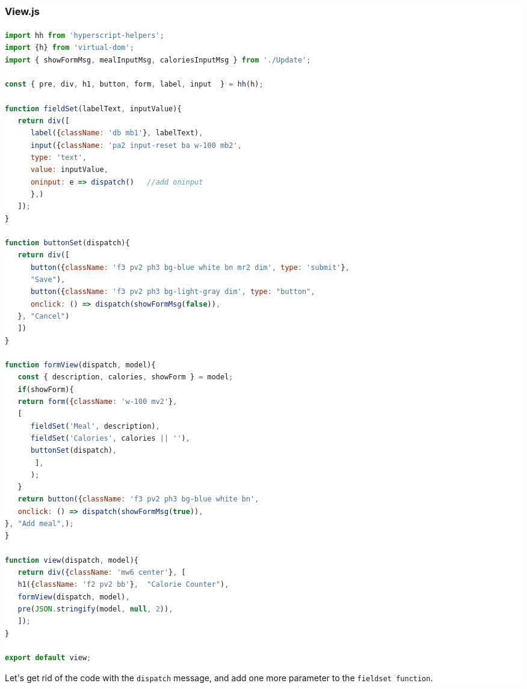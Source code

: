 
### View.js
```js
import hh from 'hyperscript-helpers';
import {h} from 'virtual-dom';
import { showFormMsg, mealInputMsg, caloriesInputMsg } from './Update';     

const { pre, div, h1, button, form, label, input  } = hh(h);

function fieldSet(labelText, inputValue){
   return div([
      label({className: 'db mb1'}, labelText),
      input({className: 'pa2 input-reset ba w-100 mb2', 
      type: 'text', 
      value: inputValue,
      oninput: e => dispatch()   //add oninput 
      },)
   ]);
}

function buttonSet(dispatch){
   return div([
      button({className: 'f3 pv2 ph3 bg-blue white bn mr2 dim', type: 'submit'},
      "Save"),
      button({className: 'f3 pv2 ph3 bg-light-gray dim', type: "button",
      onclick: () => dispatch(showFormMsg(false)),
   }, "Cancel")
   ])
}

function formView(dispatch, model){
   const { description, calories, showForm } = model;
   if(showForm){
   return form({className: 'w-100 mv2'},
   [
      fieldSet('Meal', description),
      fieldSet('Calories', calories || ''),
      buttonSet(dispatch),
       ],
      );
   }
   return button({className: 'f3 pv2 ph3 bg-blue white bn',
   onclick: () => dispatch(showFormMsg(true)),
}, "Add meal",);
}

function view(dispatch, model){
   return div({className: 'mw6 center'}, [
   h1({className: 'f2 pv2 bb'},  "Calorie Counter"),
   formView(dispatch, model),
   pre(JSON.stringify(model, null, 2)),
   ]);
}

export default view;
```

Let's get rid of the code with the `dispatch` message, and add one more parameter to the `fieldset function`. 